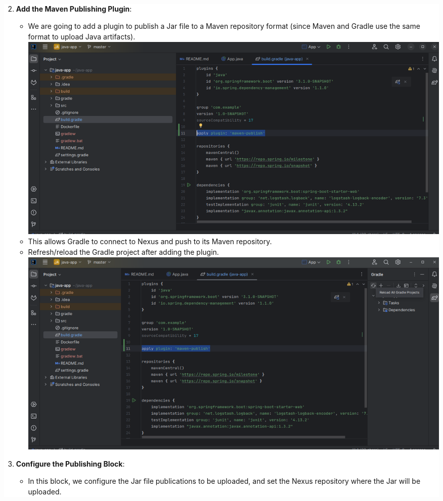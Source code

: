 2. **Add the Maven Publishing Plugin**:
   - We are going to add a plugin to publish a Jar file to a Maven repository format (since Maven and Gradle use the same format to upload Java artifacts).
     ![Alt Text](Nexus-Artifact-Repositorie-Manager/Gradle-Project-Config-and-Upload/1-Adding-Plugin.png) 
   - This allows Gradle to connect to Nexus and push to its Maven repository.
   - Refresh/reload the Gradle project after adding the plugin.
     ![Alt Text](Nexus-Artifact-Repositorie-Manager/Gradle-Project-Config-and-Upload/2-Refresh.png) 

3. **Configure the Publishing Block**:
   - In this block, we configure the Jar file publications to be uploaded, and set the Nexus repository where the Jar will be uploaded.